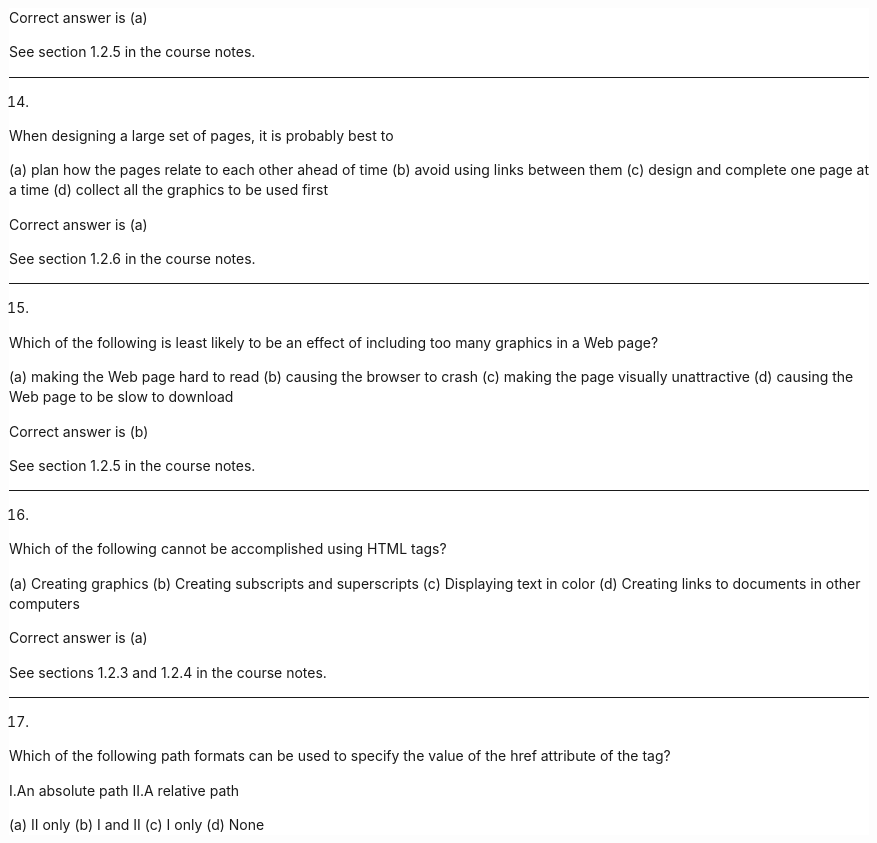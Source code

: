  Correct answer is  (a)  

   See section 1.2.5 in the course notes.  

--------------------------------------------------------------------------------

 14. 
 When designing a large set of pages, it is probably best to  
 

 (a) plan how the pages relate to each other ahead of time
 (b) avoid using links between them
 (c) design and complete one page at a time
 (d) collect all the graphics to be used first  

 Correct answer is  (a)  

   See section 1.2.6 in the course notes.  
 
------------------------------------------------------------------------------

 15. 
 Which of the following is least likely to be an effect of including too many graphics in a Web page?  
 

 (a) making the Web page hard to read
 (b) causing the browser to crash
 (c) making the page visually unattractive
 (d) causing the Web page to be slow to download  

 Correct answer is  (b)  

   See section 1.2.5 in the course notes.  
 
--------------------------------------------------------------------------------

 16. 
 Which of the following cannot be accomplished using HTML tags? 
 
 (a) Creating graphics
 (b) Creating subscripts and superscripts
 (c) Displaying text in color
 (d) Creating links to documents in other computers  

 Correct answer is  (a)  

See sections 1.2.3 and 1.2.4 in the course notes. 
 
--------------------------------------------------------------------------------

 17. 
 Which of the following path formats can be used to specify the value of the href attribute of the <a> tag? 

I.An absolute path 
II.A relative path
 
 (a) II only
 (b) I and II
 (c) I only
 (d) None  
